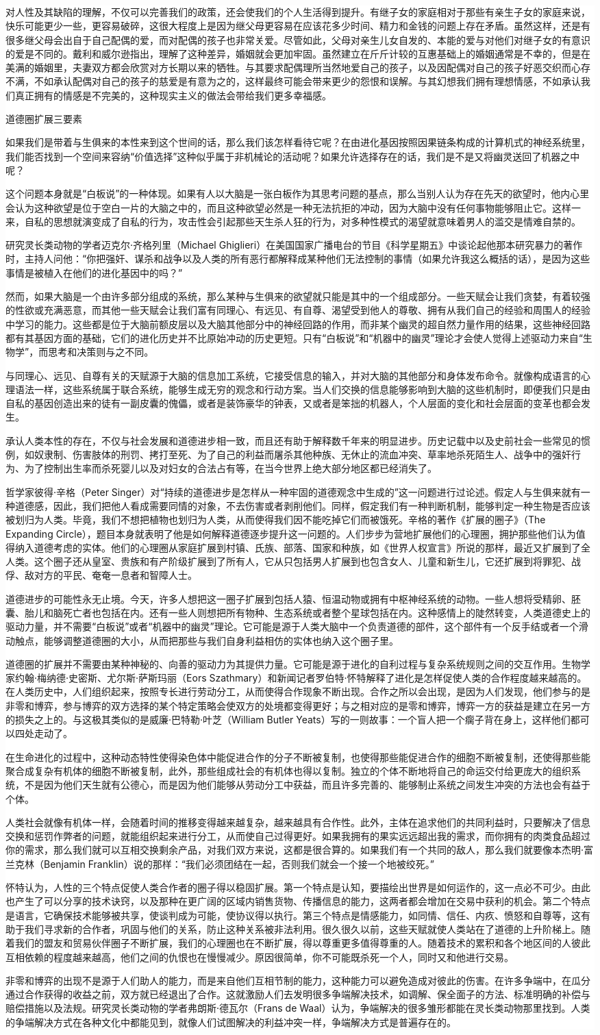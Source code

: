 对人性及其缺陷的理解，不仅可以完善我们的政策，还会使我们的个人生活得到提升。有继子女的家庭相对于那些有亲生子女的家庭来说，快乐可能更少一些，更容易破碎，这很大程度上是因为继父母更容易在应该花多少时间、精力和金钱的问题上存在矛盾。虽然这样，还是有很多继父母会出自于自己配偶的爱，而对配偶的孩子也非常关爱。尽管如此，父母对亲生儿女自发的、本能的爱与对他们对继子女的有意识的爱是不同的。戴利和威尔逊指出，理解了这种差异，婚姻就会更加牢固。虽然建立在斤斤计较的互惠基础上的婚姻通常是不幸的，但是在美满的婚姻里，夫妻双方都会欣赏对方长期以来的牺牲。与其要求配偶理所当然地爱自己的孩子，以及因配偶对自己的孩子好恶交织而心存不满，不如承认配偶对自己的孩子的慈爱是有意为之的，这样最终可能会带来更少的怨恨和误解。与其幻想我们拥有理想情感，不如承认我们真正拥有的情感是不完美的，这种现实主义的做法会带给我们更多幸福感。





道德圈扩展三要素


如果我们是带着与生俱来的本性来到这个世间的话，那么我们该怎样看待它呢？在由进化基因按照因果链条构成的计算机式的神经系统里，我们能否找到一个空间来容纳“价值选择”这种似乎属于非机械论的活动呢？如果允许选择存在的话，我们是不是又将幽灵送回了机器之中呢？

这个问题本身就是“白板说”的一种体现。如果有人以大脑是一张白板作为其思考问题的基点，那么当别人认为存在先天的欲望时，他内心里会认为这种欲望是位于空白一片的大脑之中的，而且这种欲望必然是一种无法抗拒的冲动，因为大脑中没有任何事物能够阻止它。这样一来，自私的思想就演变成了自私的行为，攻击性会引起那些天生杀人狂的行为，对多种性模式的渴望就意味着男人的滥交是情难自禁的。

研究灵长类动物的学者迈克尔·齐格列里（Michael Ghiglieri）在美国国家广播电台的节目《科学星期五》中谈论起他那本研究暴力的著作时，主持人问他：“你把强奸、谋杀和战争以及人类的所有恶行都解释成某种他们无法控制的事情（如果允许我这么概括的话），是因为这些事情是被植入在他们的进化基因中的吗？”

然而，如果大脑是一个由许多部分组成的系统，那么某种与生俱来的欲望就只能是其中的一个组成部分。一些天赋会让我们贪婪，有着较强的性欲或充满恶意，而其他一些天赋会让我们富有同理心、有远见、有自尊、渴望受到他人的尊敬、拥有从我们自己的经验和周围人的经验中学习的能力。这些都是位于大脑前额皮层以及大脑其他部分中的神经回路的作用，而非某个幽灵的超自然力量作用的结果，这些神经回路都有其基因方面的基础，它们的进化历史并不比原始冲动的历史更短。只有“白板说”和“机器中的幽灵”理论才会使人觉得上述驱动力来自“生物学”，而思考和决策则与之不同。

与同理心、远见、自尊有关的天赋源于大脑的信息加工系统，它接受信息的输入，并对大脑的其他部分和身体发布命令。就像构成语言的心理语法一样，这些系统属于联合系统，能够生成无穷的观念和行动方案。当人们交换的信息能够影响到大脑的这些机制时，即便我们只是由自私的基因创造出来的徒有一副皮囊的傀儡，或者是装饰豪华的钟表，又或者是笨拙的机器人，个人层面的变化和社会层面的变革也都会发生。

承认人类本性的存在，不仅与社会发展和道德进步相一致，而且还有助于解释数千年来的明显进步。历史记载中以及史前社会一些常见的惯例，如奴隶制、伤害肢体的刑罚、拷打至死、为了自己的利益而屠杀其他种族、无休止的流血冲突、草率地杀死陌生人、战争中的强奸行为、为了控制出生率而杀死婴儿以及对妇女的合法占有等，在当今世界上绝大部分地区都已经消失了。

哲学家彼得·辛格（Peter Singer）对“持续的道德进步是怎样从一种牢固的道德观念中生成的”这一问题进行过论述。假定人与生俱来就有一种道德感，因此，我们把他人看成需要同情的对象，不去伤害或者剥削他们。同样，假定我们有一种判断机制，能够判定一种生物是否应该被划归为人类。毕竟，我们不想把植物也划归为人类，从而使得我们因不能吃掉它们而被饿死。辛格的著作《扩展的圈子》（The Expanding Circle），题目本身就表明了他是如何解释道德逐步提升这一问题的。人们步步为营地扩展他们的心理圈，拥护那些他们认为值得纳入道德考虑的实体。他们的心理圈从家庭扩展到村镇、氏族、部落、国家和种族，如《世界人权宣言》所说的那样，最近又扩展到了全人类。这个圈子还从皇室、贵族和有产阶级扩展到了所有人，它从只包括男人扩展到也包含女人、儿童和新生儿，它还扩展到将罪犯、战俘、敌对方的平民、奄奄一息者和智障人士。

道德进步的可能性永无止境。今天，许多人想把这一圈子扩展到包括人猿、恒温动物或拥有中枢神经系统的动物。一些人想将受精卵、胚囊、胎儿和脑死亡者也包括在内。还有一些人则想把所有物种、生态系统或者整个星球包括在内。这种感情上的陡然转变，人类道德史上的驱动力量，并不需要“白板说”或者“机器中的幽灵”理论。它可能是源于人类大脑中一个负责道德的部件，这个部件有一个反手结或者一个滑动触点，能够调整道德圈的大小，从而把那些与我们自身利益相仿的实体也纳入这个圈子里。

道德圈的扩展并不需要由某种神秘的、向善的驱动力为其提供力量。它可能是源于进化的自利过程与复杂系统规则之间的交互作用。生物学家约翰·梅纳德·史密斯、尤尔斯·萨斯玛丽（Eors Szathmary）和新闻记者罗伯特·怀特解释了进化是怎样促使人类的合作程度越来越高的。在人类历史中，人们组织起来，按照专长进行劳动分工，从而使得合作现象不断出现。合作之所以会出现，是因为人们发现，他们参与的是非零和博弈，参与博弈的双方选择的某个特定策略会使双方的处境都变得更好；与之相对应的是零和博弈，博弈一方的获益是建立在另一方的损失之上的。与这极其类似的是威廉·巴特勒·叶芝（William Butler Yeats）写的一则故事：一个盲人把一个瘸子背在身上，这样他们都可以四处走动了。

在生命进化的过程中，这种动态特性使得染色体中能促进合作的分子不断被复制，也使得那些能促进合作的细胞不断被复制，还使得那些能聚合成复杂有机体的细胞不断被复制，此外，那些组成社会的有机体也得以复制。独立的个体不断地将自己的命运交付给更庞大的组织系统，不是因为他们天生就有公德心，而是因为他们能够从劳动分工中获益，而且许多完善的、能够制止系统之间发生冲突的方法也会有益于个体。

人类社会就像有机体一样，会随着时间的推移变得越来越复杂，越来越具有合作性。此外，主体在追求他们的共同利益时，只要解决了信息交换和惩罚作弊者的问题，就能组织起来进行分工，从而使自己过得更好。如果我拥有的果实远远超出我的需求，而你拥有的肉类食品超过你的需求，那么我们就可以互相交换剩余产品，对我们双方来说，这都是很合算的。如果我们有一个共同的敌人，那么我们就要像本杰明·富兰克林（Benjamin Franklin）说的那样：“我们必须团结在一起，否则我们就会一个接一个地被绞死。”

怀特认为，人性的三个特点促使人类合作者的圈子得以稳固扩展。第一个特点是认知，要描绘出世界是如何运作的，这一点必不可少。由此也产生了可以分享的技术诀窍，以及那种在更广阔的区域内销售货物、传播信息的能力，这两者都会增加在交易中获利的机会。第二个特点是语言，它确保技术能够被共享，使谈判成为可能，使协议得以执行。第三个特点是情感能力，如同情、信任、内疚、愤怒和自尊等，这有助于我们寻求新的合作者，巩固与他们的关系，防止这种关系被非法利用。很久很久以前，这些天赋就使人类站在了道德的上升阶梯上。随着我们的盟友和贸易伙伴圈子不断扩展，我们的心理圈也在不断扩展，得以尊重更多值得尊重的人。随着技术的累积和各个地区间的人彼此互相依赖的程度越来越高，他们之间的仇恨也在慢慢减少。原因很简单，你不可能既杀死一个人，同时又和他进行交易。

非零和博弈的出现不是源于人们助人的能力，而是来自他们互相节制的能力，这种能力可以避免造成对彼此的伤害。在许多争端中，在瓜分通过合作获得的收益之前，双方就已经退出了合作。这就激励人们去发明很多争端解决技术，如调解、保全面子的方法、标准明确的补偿与赔偿措施以及法规。研究灵长类动物的学者弗朗斯·德瓦尔（Frans de Waal）认为，争端解决的很多雏形都能在灵长类动物那里找到。人类的争端解决方式在各种文化中都能见到，就像人们试图解决的利益冲突一样，争端解决方式是普遍存在的。
